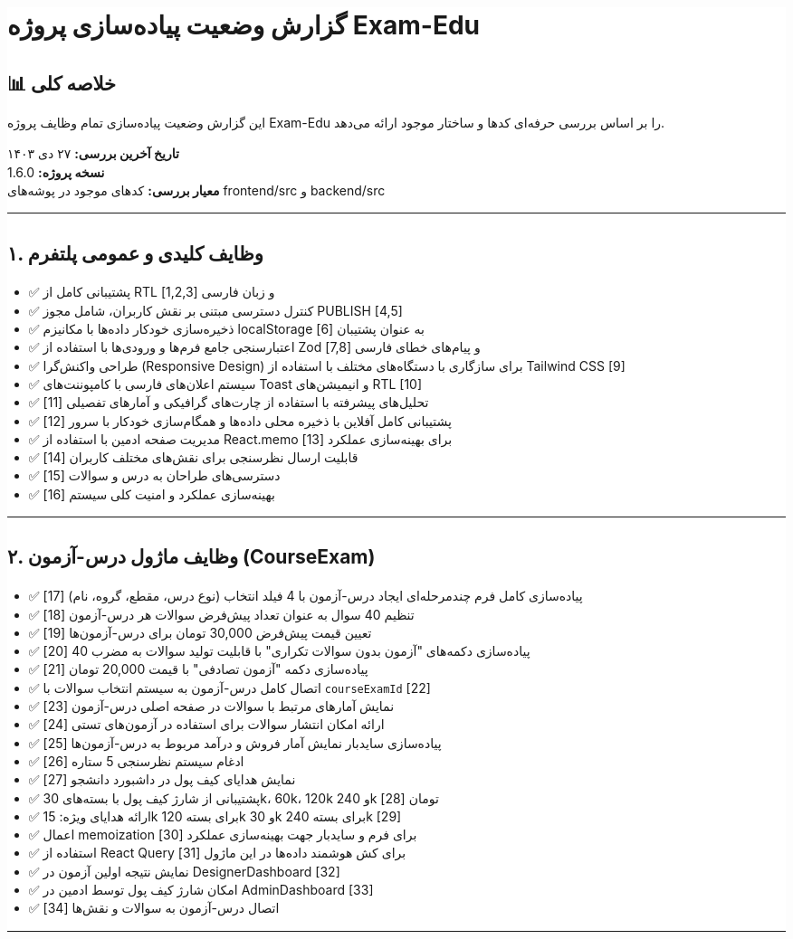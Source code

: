 # گزارش وضعیت پیاده‌سازی پروژه Exam-Edu

## 📊 خلاصه کلی

این گزارش وضعیت پیاده‌سازی تمام وظایف پروژه Exam-Edu را بر اساس بررسی حرفه‌ای کدها و ساختار موجود ارائه می‌دهد.

**تاریخ آخرین بررسی:** ۲۷ دی ۱۴۰۳  
**نسخه پروژه:** 1.6.0  
**معیار بررسی:** کدهای موجود در پوشه‌های frontend/src و backend/src

---

## ۱. وظایف کلیدی و عمومی پلتفرم

*   ✅ پشتیبانی کامل از RTL و زبان فارسی [1,2,3]
*   ✅ کنترل دسترسی مبتنی بر نقش کاربران، شامل مجوز PUBLISH [4,5]
*   ✅ ذخیره‌سازی خودکار داده‌ها با مکانیزم localStorage به عنوان پشتیبان [6]
*   ✅ اعتبارسنجی جامع فرم‌ها و ورودی‌ها با استفاده از Zod و پیام‌های خطای فارسی [7,8]
*   ✅ طراحی واکنش‌گرا (Responsive Design) برای سازگاری با دستگاه‌های مختلف با استفاده از Tailwind CSS [9]
*   ✅ سیستم اعلان‌های فارسی با کامپوننت‌های Toast و انیمیشن‌های RTL [10]
*   ✅ تحلیل‌های پیشرفته با استفاده از چارت‌های گرافیکی و آمارهای تفصیلی [11]
*   ✅ پشتیبانی کامل آفلاین با ذخیره محلی داده‌ها و همگام‌سازی خودکار با سرور [12]
*   ✅ مدیریت صفحه ادمین با استفاده از React.memo برای بهینه‌سازی عملکرد [13]
*   ✅ قابلیت ارسال نظرسنجی برای نقش‌های مختلف کاربران [14]
*   ✅ دسترسی‌های طراحان به درس و سوالات [15]
*   ✅ بهینه‌سازی عملکرد و امنیت کلی سیستم [16]

---

## ۲. وظایف ماژول درس-آزمون (CourseExam)

*   ✅ پیاده‌سازی کامل فرم چندمرحله‌ای ایجاد درس-آزمون با 4 فیلد انتخاب (نوع درس، مقطع، گروه، نام) [17]
*   ✅ تنظیم 40 سوال به عنوان تعداد پیش‌فرض سوالات هر درس-آزمون [18]
*   ✅ تعیین قیمت پیش‌فرض 30,000 تومان برای درس-آزمون‌ها [19]
*   ✅ پیاده‌سازی دکمه‌های "آزمون بدون سوالات تکراری" با قابلیت تولید سوالات به مضرب 40 [20]
*   ✅ پیاده‌سازی دکمه "آزمون تصادفی" با قیمت 20,000 تومان [21]
*   ✅ اتصال کامل درس-آزمون به سیستم انتخاب سوالات با `courseExamId` [22]
*   ✅ نمایش آمارهای مرتبط با سوالات در صفحه اصلی درس-آزمون [23]
*   ✅ ارائه امکان انتشار سوالات برای استفاده در آزمون‌های تستی [24]
*   ✅ پیاده‌سازی سایدبار نمایش آمار فروش و درآمد مربوط به درس-آزمون‌ها [25]
*   ✅ ادغام سیستم نظرسنجی 5 ستاره [26]
*   ✅ نمایش هدایای کیف پول در داشبورد دانشجو [27]
*   ✅ پشتیبانی از شارژ کیف پول با بسته‌های 30k، 60k، 120k و 240k تومان [28]
*   ✅ ارائه هدایای ویژه: 15k برای بسته 120k و 30k برای بسته 240k [29]
*   ✅ اعمال memoization برای فرم و سایدبار جهت بهینه‌سازی عملکرد [30]
*   ✅ استفاده از React Query برای کش هوشمند داده‌ها در این ماژول [31]
*   ✅ نمایش نتیجه اولین آزمون در DesignerDashboard [32]
*   ✅ امکان شارژ کیف پول توسط ادمین در AdminDashboard [33]
*   ✅ اتصال درس-آزمون به سوالات و نقش‌ها [34]

---